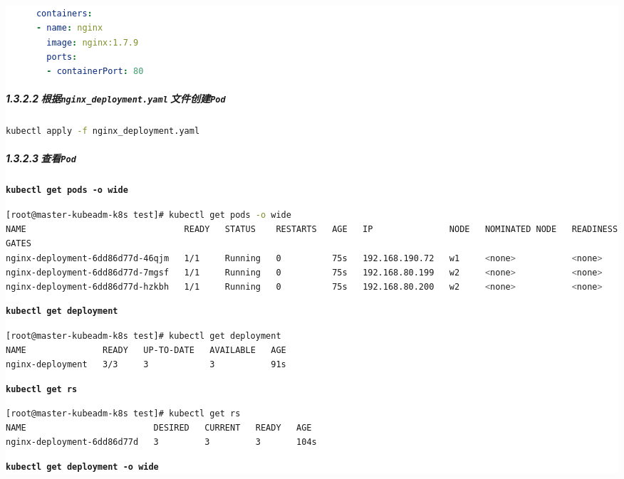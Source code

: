 ```yaml
      containers:
      - name: nginx
        image: nginx:1.7.9
        ports:
        - containerPort: 80
```



##### 1.3.2.2 根据`nginx_deployment.yaml` 文件创建`Pod`

```bash
kubectl apply -f nginx_deployment.yaml
```



#####  1.3.2.3 查看`Pod`

**`kubectl get pods -o wide`**

```bash
[root@master-kubeadm-k8s test]# kubectl get pods -o wide
NAME                               READY   STATUS    RESTARTS   AGE   IP               NODE   NOMINATED NODE   READINESS GATES
nginx-deployment-6dd86d77d-46qjm   1/1     Running   0          75s   192.168.190.72   w1     <none>           <none>
nginx-deployment-6dd86d77d-7mgsf   1/1     Running   0          75s   192.168.80.199   w2     <none>           <none>
nginx-deployment-6dd86d77d-hzkbh   1/1     Running   0          75s   192.168.80.200   w2     <none>           <none>

```



**`kubectl get deployment`**



```bash
[root@master-kubeadm-k8s test]# kubectl get deployment
NAME               READY   UP-TO-DATE   AVAILABLE   AGE
nginx-deployment   3/3     3            3           91s

```



**`kubectl get rs`**

```bash
[root@master-kubeadm-k8s test]# kubectl get rs
NAME                         DESIRED   CURRENT   READY   AGE
nginx-deployment-6dd86d77d   3         3         3       104s

```



**`kubectl get deployment -o wide`**
